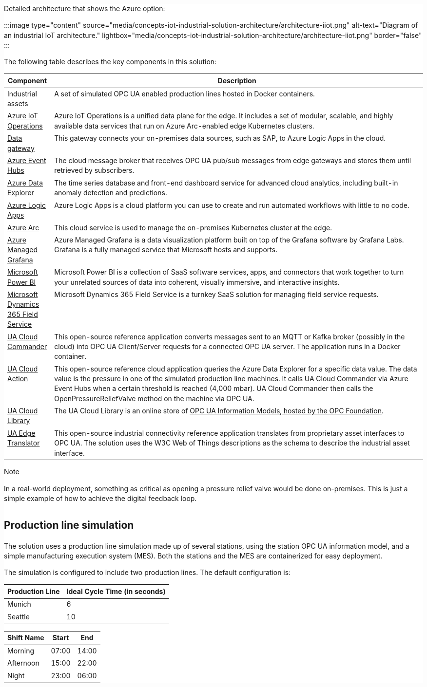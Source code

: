 Detailed architecture that shows the Azure option:

:::image type="content" source="media/concepts-iot-industrial-solution-architecture/architecture-iiot.png" alt-text="Diagram of an industrial IoT architecture." lightbox="media/concepts-iot-industrial-solution-architecture/architecture-iiot.png" border="false" :::

The following table describes the key components in this solution:

| Component | Description |
| --- | --- |
| Industrial assets | A set of simulated OPC UA enabled production lines hosted in Docker containers. |
| [Azure IoT Operations](/azure/iot-operations/get-started/overview-iot-operations) | Azure IoT Operations is a unified data plane for the edge. It includes a set of modular, scalable, and highly available data services that run on Azure Arc-enabled edge Kubernetes clusters. |
| [Data gateway](/azure/logic-apps/logic-apps-gateway-install) | This gateway connects your on-premises data sources, such as SAP, to Azure Logic Apps in the cloud. |
| [Azure Event Hubs](/azure/event-hubs/event-hubs-about) | The cloud message broker that receives OPC UA pub/sub messages from edge gateways and stores them until retrieved by subscribers. |
| [Azure Data Explorer](/azure/synapse-analytics/data-explorer/data-explorer-overview) | The time series database and front-end dashboard service for advanced cloud analytics, including built-in anomaly detection and predictions. |
| [Azure Logic Apps](/azure/logic-apps/logic-apps-overview) | Azure Logic Apps is a cloud platform you can use to create and run automated workflows with little to no code. |
| [Azure Arc](/azure/azure-arc/kubernetes/overview) | This cloud service is used to manage the on-premises Kubernetes cluster at the edge. |
| [Azure Managed Grafana](/azure/managed-grafana/overview) | Azure Managed Grafana is a data visualization platform built on top of the Grafana software by Grafana Labs. Grafana is a fully managed service that Microsoft hosts and supports. |
| [Microsoft Power BI](/power-bi/fundamentals/power-bi-overview) | Microsoft Power BI is a collection of SaaS software services, apps, and connectors that work together to turn your unrelated sources of data into coherent, visually immersive, and interactive insights. |
| [Microsoft Dynamics 365 Field Service](/dynamics365/field-service/overview) | Microsoft Dynamics 365 Field Service is a turnkey SaaS solution for managing field service requests. |
| [UA Cloud Commander](https://github.com/opcfoundation/ua-cloudcommander) | This open-source reference application converts messages sent to an MQTT or Kafka broker (possibly in the cloud) into OPC UA Client/Server requests for a connected OPC UA server. The application runs in a Docker container. |
| [UA Cloud Action](https://github.com/opcfoundation/UA-CloudAction) | This open-source reference cloud application queries the Azure Data Explorer for a specific data value. The data value is the pressure in one of the simulated production line machines. It calls UA Cloud Commander via Azure Event Hubs when a certain threshold is reached (4,000 mbar). UA Cloud Commander then calls the OpenPressureReliefValve method on the machine via OPC UA. |
| [UA Cloud Library](https://github.com/opcfoundation/UA-CloudLibrary) | The UA Cloud Library is an online store of [OPC UA Information Models, hosted by the OPC Foundation](https://uacloudlibrary.opcfoundation.org/). |
| [UA Edge Translator](https://github.com/opcfoundation/ua-edgetranslator) | This open-source industrial connectivity reference application translates from proprietary asset interfaces to OPC UA. The solution uses the W3C Web of Things descriptions as the schema to describe the industrial asset interface. |

> [!NOTE]
> In a real-world deployment, something as critical as opening a pressure relief valve would be done on-premises. This is just a simple example of how to achieve the digital feedback loop.

## Production line simulation

The solution uses a production line simulation made up of several stations, using the station OPC UA information model, and a simple manufacturing execution system (MES). Both the stations and the MES are containerized for easy deployment.

The simulation is configured to include two production lines. The default configuration is:

| Production Line | Ideal Cycle Time (in seconds) |
| --- | --- |
| Munich | 6 |
| Seattle | 10 |

| Shift Name | Start | End |
| --- | --- | --- |
| Morning | 07:00 | 14:00 |
| Afternoon | 15:00 | 22:00 |
| Night | 23:00 | 06:00 |
